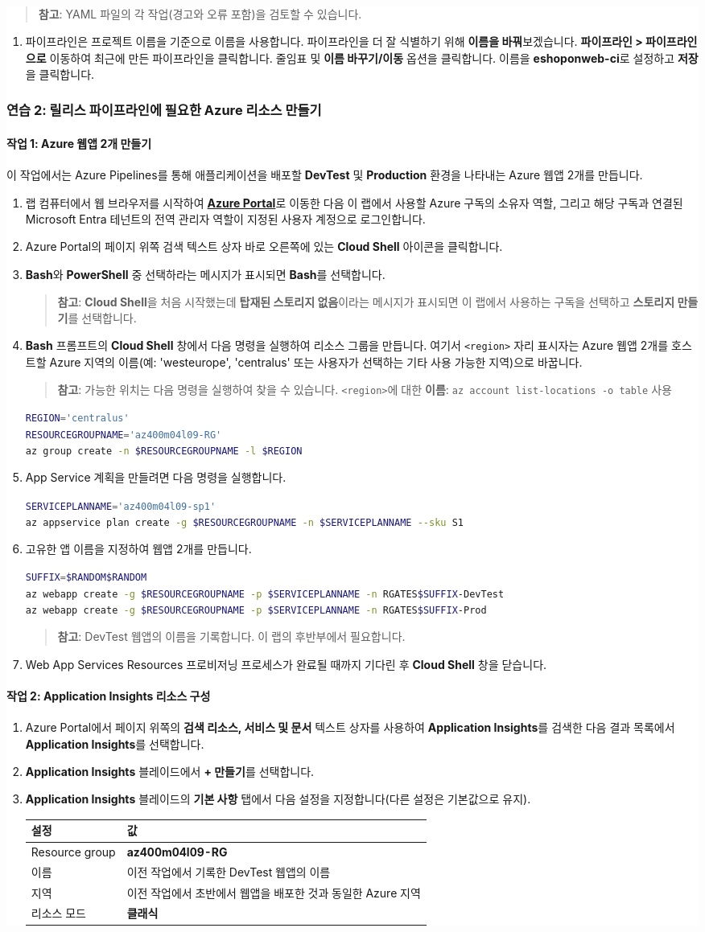    > **참고**: YAML 파일의 각 작업(경고와 오류 포함)을 검토할 수 있습니다.

1. 파이프라인은 프로젝트 이름을 기준으로 이름을 사용합니다. 파이프라인을 더 잘 식별하기 위해 **이름을 바꿔**보겠습니다. **파이프라인 > 파이프라인으로** 이동하여 최근에 만든 파이프라인을 클릭합니다. 줄임표 및 **이름 바꾸기/이동** 옵션을 클릭합니다. 이름을 **eshoponweb-ci**로 설정하고 **저장**을 클릭합니다.

### 연습 2: 릴리스 파이프라인에 필요한 Azure 리소스 만들기

#### 작업 1: Azure 웹앱 2개 만들기

이 작업에서는 Azure Pipelines를 통해 애플리케이션을 배포할 **DevTest** 및 **Production** 환경을 나타내는 Azure 웹앱 2개를 만듭니다.

1. 랩 컴퓨터에서 웹 브라우저를 시작하여 [**Azure Portal**](https://portal.azure.com)로 이동한 다음 이 랩에서 사용할 Azure 구독의 소유자 역할, 그리고 해당 구독과 연결된 Microsoft Entra 테넌트의 전역 관리자 역할이 지정된 사용자 계정으로 로그인합니다.
1. Azure Portal의 페이지 위쪽 검색 텍스트 상자 바로 오른쪽에 있는 **Cloud Shell** 아이콘을 클릭합니다.
1. **Bash**와 **PowerShell** 중 선택하라는 메시지가 표시되면 **Bash**를 선택합니다.

   > **참고**: **Cloud Shell**을 처음 시작했는데 **탑재된 스토리지 없음**이라는 메시지가 표시되면 이 랩에서 사용하는 구독을 선택하고 **스토리지 만들기**를 선택합니다.

1. **Bash** 프롬프트의 **Cloud Shell** 창에서 다음 명령을 실행하여 리소스 그룹을 만듭니다. 여기서 `<region>` 자리 표시자는 Azure 웹앱 2개를 호스트할 Azure 지역의 이름(예: 'westeurope', 'centralus' 또는 사용자가 선택하는 기타 사용 가능한 지역)으로 바꿉니다.

   > **참고**: 가능한 위치는 다음 명령을 실행하여 찾을 수 있습니다. `<region>`에 대한 **이름**: `az account list-locations -o table` 사용

   ```bash
   REGION='centralus'
   RESOURCEGROUPNAME='az400m04l09-RG'
   az group create -n $RESOURCEGROUPNAME -l $REGION
   ```

1. App Service 계획을 만들려면 다음 명령을 실행합니다.

   ```bash
   SERVICEPLANNAME='az400m04l09-sp1'
   az appservice plan create -g $RESOURCEGROUPNAME -n $SERVICEPLANNAME --sku S1
   ```

1. 고유한 앱 이름을 지정하여 웹앱 2개를 만듭니다.

   ```bash
   SUFFIX=$RANDOM$RANDOM
   az webapp create -g $RESOURCEGROUPNAME -p $SERVICEPLANNAME -n RGATES$SUFFIX-DevTest
   az webapp create -g $RESOURCEGROUPNAME -p $SERVICEPLANNAME -n RGATES$SUFFIX-Prod
   ```

   > **참고**: DevTest 웹앱의 이름을 기록합니다. 이 랩의 후반부에서 필요합니다.

1. Web App Services Resources 프로비저닝 프로세스가 완료될 때까지 기다린 후 **Cloud Shell** 창을 닫습니다.

#### 작업 2: Application Insights 리소스 구성

1. Azure Portal에서 페이지 위쪽의 **검색 리소스, 서비스 및 문서** 텍스트 상자를 사용하여 **Application Insights**를 검색한 다음 결과 목록에서 **Application Insights**를 선택합니다.
1. **Application Insights** 블레이드에서 **+ 만들기**를 선택합니다.
1. **Application Insights** 블레이드의 **기본 사항** 탭에서 다음 설정을 지정합니다(다른 설정은 기본값으로 유지).

   | 설정        | 값                                                                                 |
   | -------------- | ------------------------------------------------------------------------------------- |
   | Resource group | **az400m04l09-RG**                                                                    |
   | 이름           | 이전 작업에서 기록한 DevTest 웹앱의 이름                     |
   | 지역         | 이전 작업에서 초반에서 웹앱을 배포한 것과 동일한 Azure 지역 |
   | 리소스 모드  | **클래식**                                                                           |

